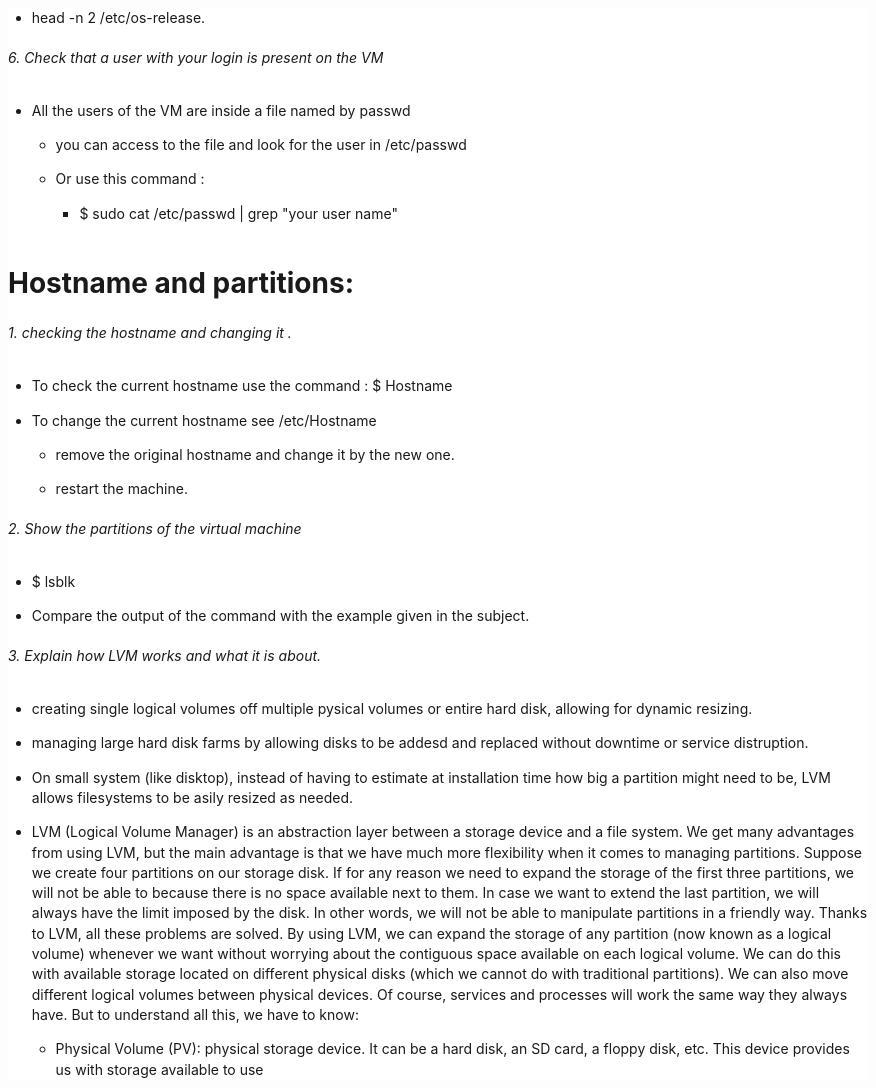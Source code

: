   + head -n 2 /etc/os-release.
  
  ###### 6. Check that a user with your login is present on the VM
  
  + All the users of the VM are inside a file named by passwd 
    
    + you can access to the file and look for the user in /etc/passwd
    
    + Or use this command :
      
      + $ sudo cat /etc/passwd | grep "your user name"
  
  # Hostname and partitions:
  
  ###### 1. checking the hostname and changing it .
  
  + To check the current hostname use the command  : $ Hostname
  
  + To change the current hostname see /etc/Hostname
    
    + remove the original hostname and change it by the new one.
    
    + restart the machine.
  
  ###### 2. Show the partitions of the virtual machine
  
  + $ lsblk
  
  + Compare the output of the command with the example given in the subject.
  
  ###### 3. Explain how LVM works and what it is about.
  
  + creating single logical volumes off multiple pysical volumes or entire hard disk, allowing for dynamic resizing.
  
  + managing large hard disk farms by allowing disks to be addesd and replaced without downtime or service distruption.
  
  + On small system (like disktop), instead of having to estimate at installation time how big a partition might need to be, LVM allows filesystems to be asily resized as needed.
  
  + LVM (Logical Volume Manager) is an abstraction layer between a storage device and a file system. We get many advantages from using LVM, but the main advantage is that we have much more flexibility when it comes to managing partitions. Suppose we create four partitions on our storage disk. If for any reason we need to expand the storage of the first three partitions, we will not be able to because there is no space available next to them. In case we want to extend the last partition, we will always have the limit imposed by the disk. In other words, we will not be able to manipulate partitions in a friendly way. Thanks to LVM, all these problems are solved. By using LVM, we can expand the storage of any partition (now known as a logical volume) whenever we want without worrying about the contiguous space available on each logical volume. We can do this with available storage located on different physical disks (which we cannot do with traditional partitions). We can also move different logical volumes between physical devices. Of course, services and processes will work the same way they always have. But to understand all this, we have to know:
    
    + Physical Volume (PV): physical storage device. It can be a hard disk, an SD card, a floppy disk, etc. This device provides us with storage available to use
    